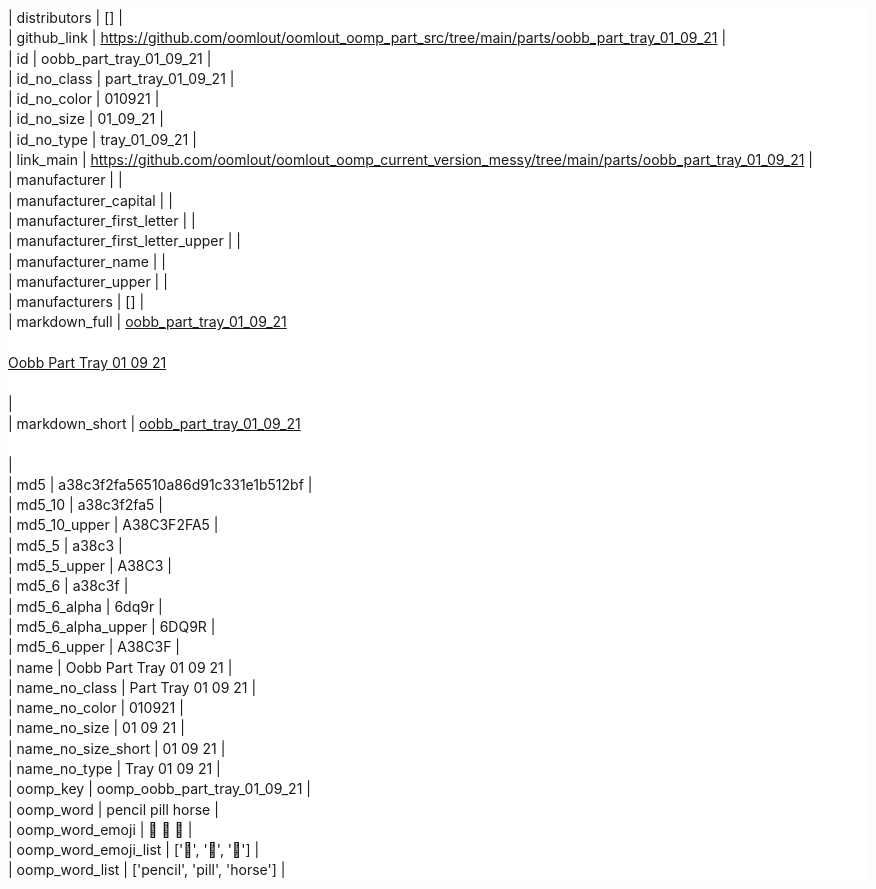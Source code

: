| distributors | [] |  
| github_link | https://github.com/oomlout/oomlout_oomp_part_src/tree/main/parts/oobb_part_tray_01_09_21 |  
| id | oobb_part_tray_01_09_21 |  
| id_no_class | part_tray_01_09_21 |  
| id_no_color | 010921 |  
| id_no_size | 01_09_21 |  
| id_no_type | tray_01_09_21 |  
| link_main | https://github.com/oomlout/oomlout_oomp_current_version_messy/tree/main/parts/oobb_part_tray_01_09_21 |  
| manufacturer |  |  
| manufacturer_capital |  |  
| manufacturer_first_letter |  |  
| manufacturer_first_letter_upper |  |  
| manufacturer_name |  |  
| manufacturer_upper |  |  
| manufacturers | [] |  
| markdown_full | [oobb_part_tray_01_09_21](https://github.com/oomlout/oomlout_oomp_current_version_messy/tree/main/parts/oobb_part_tray_01_09_21)<br>[](https://github.com/oomlout/oomlout_oomp_current_version_messy/tree/main/parts/oobb_part_tray_01_09_21)<br>[Oobb Part Tray 01 09 21](https://github.com/oomlout/oomlout_oomp_current_version_messy/tree/main/parts/oobb_part_tray_01_09_21)<br><br> |  
| markdown_short | [oobb_part_tray_01_09_21](https://github.com/oomlout/oomlout_oomp_current_version_messy/tree/main/parts/oobb_part_tray_01_09_21)<br><br> |  
| md5 | a38c3f2fa56510a86d91c331e1b512bf |  
| md5_10 | a38c3f2fa5 |  
| md5_10_upper | A38C3F2FA5 |  
| md5_5 | a38c3 |  
| md5_5_upper | A38C3 |  
| md5_6 | a38c3f |  
| md5_6_alpha | 6dq9r |  
| md5_6_alpha_upper | 6DQ9R |  
| md5_6_upper | A38C3F |  
| name | Oobb Part Tray 01 09 21 |  
| name_no_class | Part Tray 01 09 21 |  
| name_no_color | 010921 |  
| name_no_size | 01 09 21 |  
| name_no_size_short | 01 09 21 |  
| name_no_type | Tray 01 09 21 |  
| oomp_key | oomp_oobb_part_tray_01_09_21 |  
| oomp_word | pencil pill horse |  
| oomp_word_emoji | :pencil: :pill: :horse: |  
| oomp_word_emoji_list | [':pencil:', ':pill:', ':horse:'] |  
| oomp_word_list | ['pencil', 'pill', 'horse'] |  